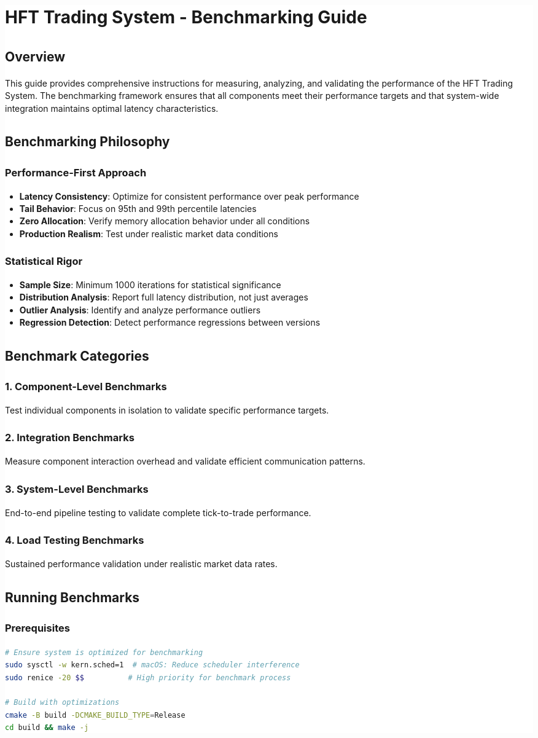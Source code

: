 # HFT Trading System - Benchmarking Guide

## Overview

This guide provides comprehensive instructions for measuring, analyzing, and validating the performance of the HFT Trading System. The benchmarking framework ensures that all components meet their performance targets and that system-wide integration maintains optimal latency characteristics.

## Benchmarking Philosophy

### Performance-First Approach
- **Latency Consistency**: Optimize for consistent performance over peak performance
- **Tail Behavior**: Focus on 95th and 99th percentile latencies
- **Zero Allocation**: Verify memory allocation behavior under all conditions
- **Production Realism**: Test under realistic market data conditions

### Statistical Rigor
- **Sample Size**: Minimum 1000 iterations for statistical significance
- **Distribution Analysis**: Report full latency distribution, not just averages
- **Outlier Analysis**: Identify and analyze performance outliers
- **Regression Detection**: Detect performance regressions between versions

## Benchmark Categories

### 1. Component-Level Benchmarks
Test individual components in isolation to validate specific performance targets.

### 2. Integration Benchmarks
Measure component interaction overhead and validate efficient communication patterns.

### 3. System-Level Benchmarks
End-to-end pipeline testing to validate complete tick-to-trade performance.

### 4. Load Testing Benchmarks
Sustained performance validation under realistic market data rates.

## Running Benchmarks

### Prerequisites
```bash
# Ensure system is optimized for benchmarking
sudo sysctl -w kern.sched=1  # macOS: Reduce scheduler interference
sudo renice -20 $$          # High priority for benchmark process

# Build with optimizations
cmake -B build -DCMAKE_BUILD_TYPE=Release
cd build && make -j
```
